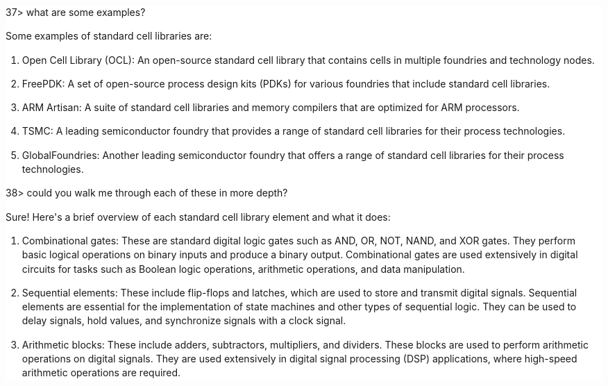 37> what are some examples?

Some examples of standard cell libraries are:

1. Open Cell Library (OCL): An open-source
   standard cell library that contains cells in
   multiple foundries and technology nodes.

2. FreePDK: A set of open-source process design
   kits (PDKs) for various foundries that include
   standard cell libraries.

3. ARM Artisan: A suite of standard cell libraries
   and memory compilers that are optimized for ARM
   processors.

4. TSMC: A leading semiconductor foundry that
   provides a range of standard cell libraries for
   their process technologies.

5. GlobalFoundries: Another leading semiconductor
   foundry that offers a range of standard cell
   libraries for their process technologies.

38> could you walk me through each of these in
more depth?

Sure! Here's a brief overview of each standard
cell library element and what it does:

1. Combinational gates: These are standard digital
   logic gates such as AND, OR, NOT, NAND, and XOR
   gates. They perform basic logical operations on
   binary inputs and produce a binary
   output. Combinational gates are used
   extensively in digital circuits for tasks such
   as Boolean logic operations, arithmetic
   operations, and data manipulation.

2. Sequential elements: These include flip-flops
   and latches, which are used to store and
   transmit digital signals. Sequential elements
   are essential for the implementation of state
   machines and other types of sequential
   logic. They can be used to delay signals, hold
   values, and synchronize signals with a clock
   signal.

3. Arithmetic blocks: These include adders,
   subtractors, multipliers, and dividers. These
   blocks are used to perform arithmetic
   operations on digital signals. They are used
   extensively in digital signal processing (DSP)
   applications, where high-speed arithmetic
   operations are required.
